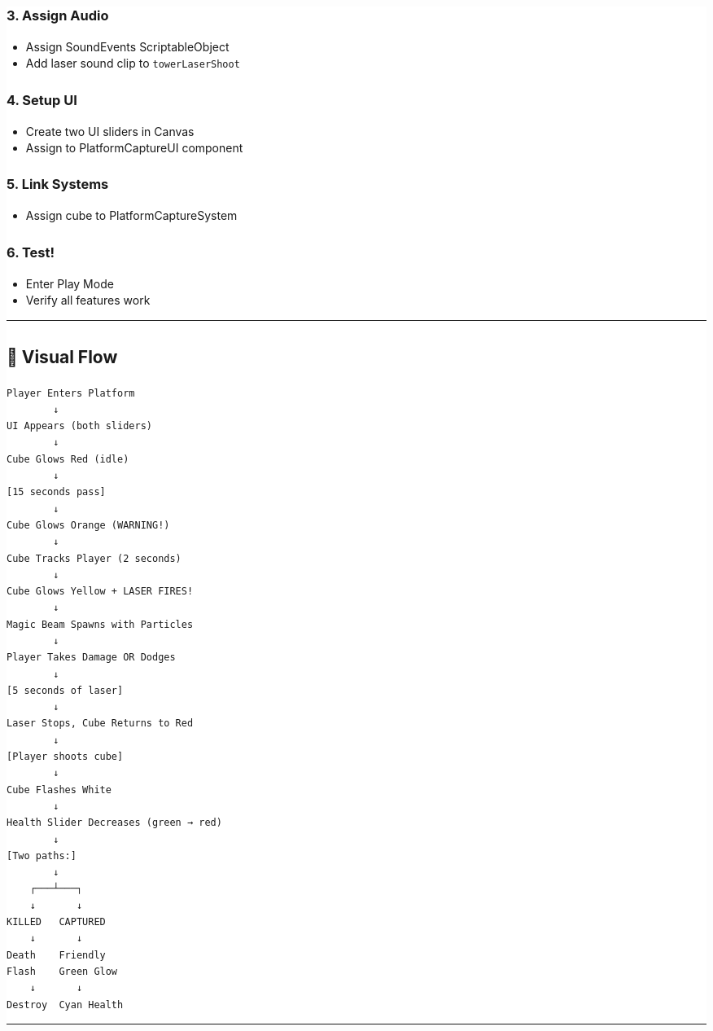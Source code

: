 ### 3. Assign Audio
- Assign SoundEvents ScriptableObject
- Add laser sound clip to `towerLaserShoot`

### 4. Setup UI
- Create two UI sliders in Canvas
- Assign to PlatformCaptureUI component

### 5. Link Systems
- Assign cube to PlatformCaptureSystem

### 6. Test!
- Enter Play Mode
- Verify all features work

---

## 🎨 Visual Flow

```
Player Enters Platform
        ↓
UI Appears (both sliders)
        ↓
Cube Glows Red (idle)
        ↓
[15 seconds pass]
        ↓
Cube Glows Orange (WARNING!)
        ↓
Cube Tracks Player (2 seconds)
        ↓
Cube Glows Yellow + LASER FIRES!
        ↓
Magic Beam Spawns with Particles
        ↓
Player Takes Damage OR Dodges
        ↓
[5 seconds of laser]
        ↓
Laser Stops, Cube Returns to Red
        ↓
[Player shoots cube]
        ↓
Cube Flashes White
        ↓
Health Slider Decreases (green → red)
        ↓
[Two paths:]
        ↓
    ┌───┴───┐
    ↓       ↓
KILLED   CAPTURED
    ↓       ↓
Death    Friendly
Flash    Green Glow
    ↓       ↓
Destroy  Cyan Health
```

---